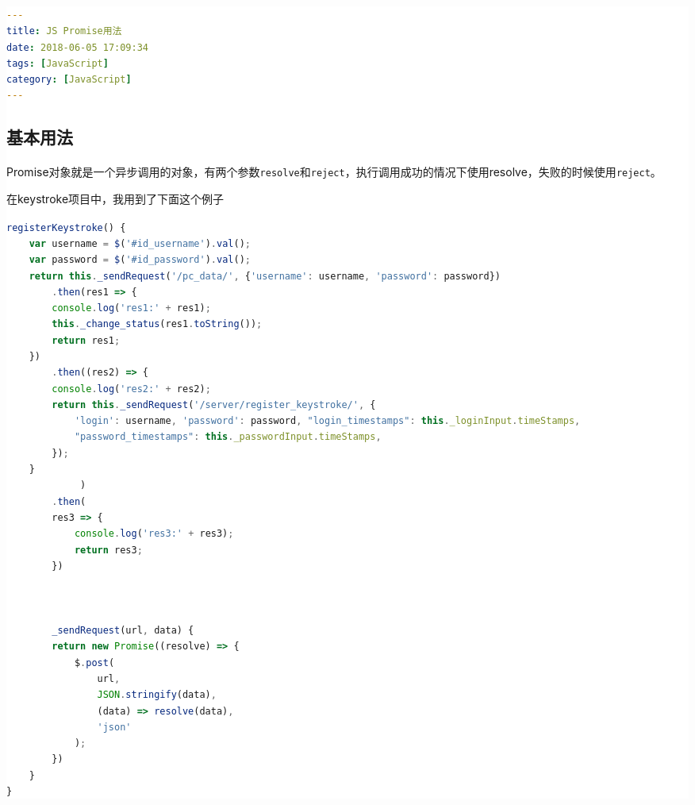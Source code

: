 ```yaml
---
title: JS Promise用法
date: 2018-06-05 17:09:34
tags: [JavaScript]
category: [JavaScript]
---
```


## 基本用法

Promise对象就是一个异步调用的对象，有两个参数`resolve`和`reject`，执行调用成功的情况下使用resolve，失败的时候使用`reject`。

在keystroke项目中，我用到了下面这个例子

```js
registerKeystroke() {
    var username = $('#id_username').val();
    var password = $('#id_password').val();
    return this._sendRequest('/pc_data/', {'username': username, 'password': password})
        .then(res1 => {
        console.log('res1:' + res1);
        this._change_status(res1.toString());
        return res1;
    })
        .then((res2) => {
        console.log('res2:' + res2);
        return this._sendRequest('/server/register_keystroke/', {
            'login': username, 'password': password, "login_timestamps": this._loginInput.timeStamps,
            "password_timestamps": this._passwordInput.timeStamps,
        });
    }
             )
        .then(
        res3 => {
            console.log('res3:' + res3);
            return res3;
        })
    
    
    
        _sendRequest(url, data) {
        return new Promise((resolve) => {
            $.post(
                url,
                JSON.stringify(data),
                (data) => resolve(data),
                'json'
            );
        })
    }
}
```
